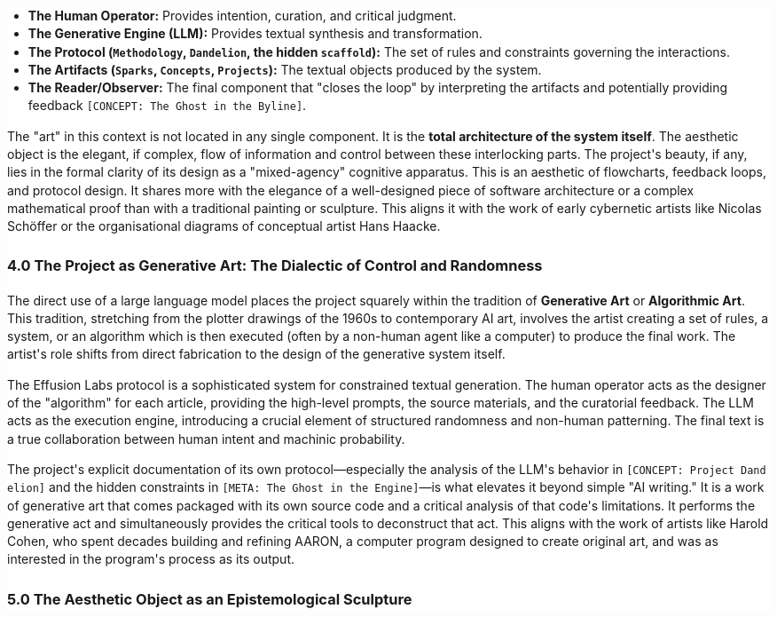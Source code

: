 - **The Human Operator:** Provides intention, curation, and critical judgment.
- **The Generative Engine (LLM):** Provides textual synthesis and
  transformation.
- **The Protocol (`Methodology`, `Dandelion`, the hidden `scaffold`):** The set
  of rules and constraints governing the interactions.
- **The Artifacts (`Sparks`, `Concepts`, `Projects`):** The textual objects
  produced by the system.
- **The Reader/Observer:** The final component that "closes the loop" by
  interpreting the artifacts and potentially providing feedback
  `[CONCEPT: The Ghost in the Byline]`.

The "art" in this context is not located in any single component. It is the
**total architecture of the system itself**. The aesthetic object is the
elegant, if complex, flow of information and control between these interlocking
parts. The project's beauty, if any, lies in the formal clarity of its design as
a "mixed-agency" cognitive apparatus. This is an aesthetic of flowcharts,
feedback loops, and protocol design. It shares more with the elegance of a
well-designed piece of software architecture or a complex mathematical proof
than with a traditional painting or sculpture. This aligns it with the work of
early cybernetic artists like Nicolas Schöffer or the organisational diagrams of
conceptual artist Hans Haacke.

### 4.0 The Project as Generative Art: The Dialectic of Control and Randomness

The direct use of a large language model places the project squarely within the
tradition of **Generative Art** or **Algorithmic Art**. This tradition,
stretching from the plotter drawings of the 1960s to contemporary AI art,
involves the artist creating a set of rules, a system, or an algorithm which is
then executed (often by a non-human agent like a computer) to produce the final
work. The artist's role shifts from direct fabrication to the design of the
generative system itself.

The Effusion Labs protocol is a sophisticated system for constrained textual
generation. The human operator acts as the designer of the "algorithm" for each
article, providing the high-level prompts, the source materials, and the
curatorial feedback. The LLM acts as the execution engine, introducing a crucial
element of structured randomness and non-human patterning. The final text is a
true collaboration between human intent and machinic probability.

The project's explicit documentation of its own protocol—especially the analysis
of the LLM's behavior in `[CONCEPT: Project Dandelion]` and the hidden
constraints in `[META: The Ghost in the Engine]`—is what elevates it beyond
simple "AI writing." It is a work of generative art that comes packaged with its
own source code and a critical analysis of that code's limitations. It performs
the generative act and simultaneously provides the critical tools to deconstruct
that act. This aligns with the work of artists like Harold Cohen, who spent
decades building and refining AARON, a computer program designed to create
original art, and was as interested in the program's process as its output.

### 5.0 The Aesthetic Object as an Epistemological Sculpture
